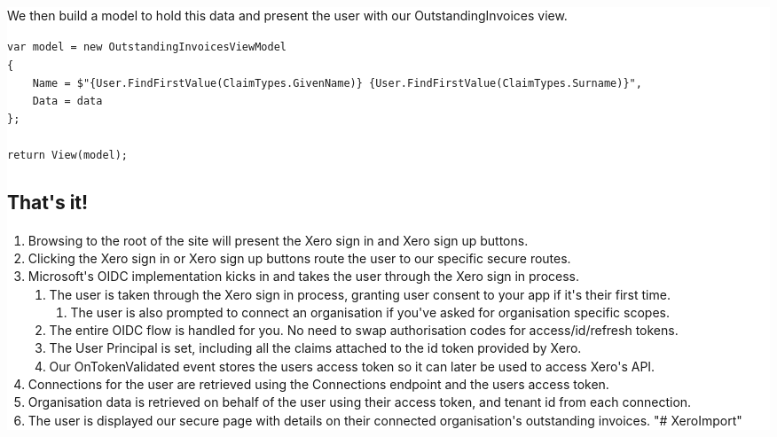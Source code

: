 We then build a model to hold this data and present the user with our OutstandingInvoices view.

```
var model = new OutstandingInvoicesViewModel
{
    Name = $"{User.FindFirstValue(ClaimTypes.GivenName)} {User.FindFirstValue(ClaimTypes.Surname)}",
    Data = data
};

return View(model);
```

## That's it!
1. Browsing to the root of the site will present the Xero sign in and Xero sign up buttons.
2. Clicking the Xero sign in or Xero sign up buttons route the user to our specific secure routes.
3. Microsoft's OIDC implementation kicks in and takes the user through the Xero sign in process.
   1. The user is taken through the Xero sign in process, granting user consent to your app if it's their first time.
      1. The user is also prompted to connect an organisation if you've asked for organisation specific scopes.
   2. The entire OIDC flow is handled for you. No need to swap authorisation codes for access/id/refresh tokens.
   3. The User Principal is set, including all the claims attached to the id token provided by Xero.
   4. Our OnTokenValidated event stores the users access token so it can later be used to access Xero's API.
4. Connections for the user are retrieved using the Connections endpoint and the users access token.
5. Organisation data is retrieved on behalf of the user using their access token, and tenant id from each connection.
6. The user is displayed our secure page with details on their connected organisation's outstanding invoices.
"# XeroImport" 
